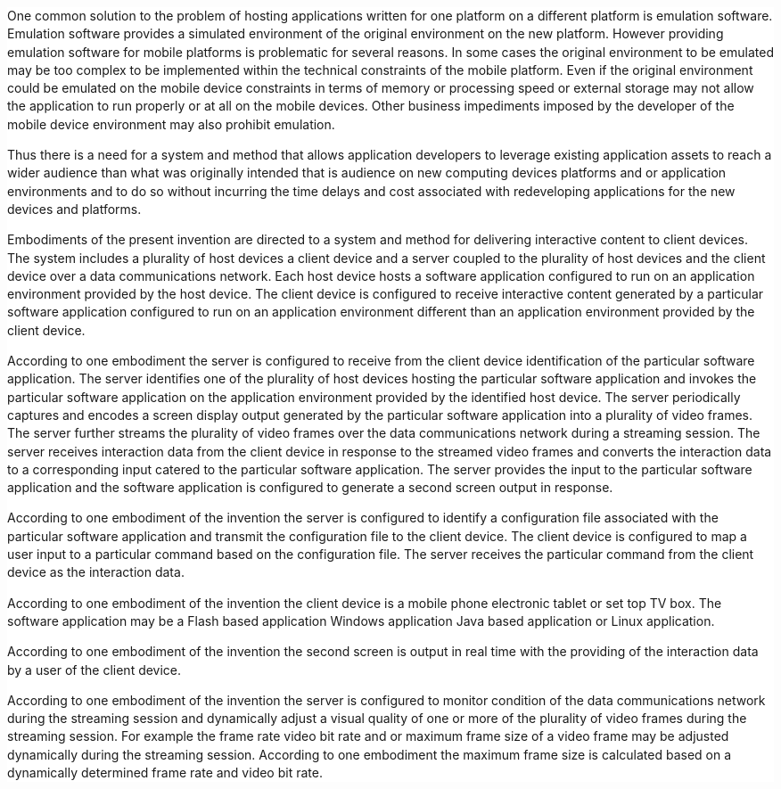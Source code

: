 One common solution to the problem of hosting applications written for one platform on a different platform is emulation software. Emulation software provides a simulated environment of the original environment on the new platform. However providing emulation software for mobile platforms is problematic for several reasons. In some cases the original environment to be emulated may be too complex to be implemented within the technical constraints of the mobile platform. Even if the original environment could be emulated on the mobile device constraints in terms of memory or processing speed or external storage may not allow the application to run properly or at all on the mobile devices. Other business impediments imposed by the developer of the mobile device environment may also prohibit emulation.

Thus there is a need for a system and method that allows application developers to leverage existing application assets to reach a wider audience than what was originally intended that is audience on new computing devices platforms and or application environments and to do so without incurring the time delays and cost associated with redeveloping applications for the new devices and platforms.

Embodiments of the present invention are directed to a system and method for delivering interactive content to client devices. The system includes a plurality of host devices a client device and a server coupled to the plurality of host devices and the client device over a data communications network. Each host device hosts a software application configured to run on an application environment provided by the host device. The client device is configured to receive interactive content generated by a particular software application configured to run on an application environment different than an application environment provided by the client device.

According to one embodiment the server is configured to receive from the client device identification of the particular software application. The server identifies one of the plurality of host devices hosting the particular software application and invokes the particular software application on the application environment provided by the identified host device. The server periodically captures and encodes a screen display output generated by the particular software application into a plurality of video frames. The server further streams the plurality of video frames over the data communications network during a streaming session. The server receives interaction data from the client device in response to the streamed video frames and converts the interaction data to a corresponding input catered to the particular software application. The server provides the input to the particular software application and the software application is configured to generate a second screen output in response.

According to one embodiment of the invention the server is configured to identify a configuration file associated with the particular software application and transmit the configuration file to the client device. The client device is configured to map a user input to a particular command based on the configuration file. The server receives the particular command from the client device as the interaction data.

According to one embodiment of the invention the client device is a mobile phone electronic tablet or set top TV box. The software application may be a Flash based application Windows application Java based application or Linux application.

According to one embodiment of the invention the second screen is output in real time with the providing of the interaction data by a user of the client device.

According to one embodiment of the invention the server is configured to monitor condition of the data communications network during the streaming session and dynamically adjust a visual quality of one or more of the plurality of video frames during the streaming session. For example the frame rate video bit rate and or maximum frame size of a video frame may be adjusted dynamically during the streaming session. According to one embodiment the maximum frame size is calculated based on a dynamically determined frame rate and video bit rate.
